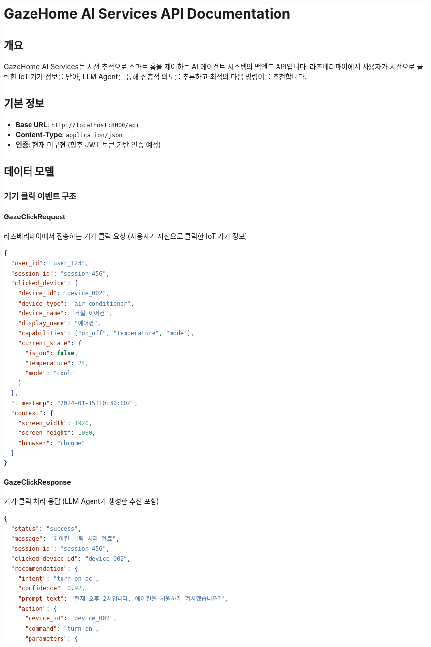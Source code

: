 # GazeHome AI Services API Documentation

## 개요

GazeHome AI Services는 시선 추적으로 스마트 홈을 제어하는 AI 에이전트 시스템의 백엔드 API입니다. 라즈베리파이에서 사용자가 시선으로 클릭한 IoT 기기 정보를 받아, LLM Agent를 통해 심층적 의도를 추론하고 최적의 다음 명령어를 추천합니다.

## 기본 정보

- **Base URL**: `http://localhost:8000/api`
- **Content-Type**: `application/json`
- **인증**: 현재 미구현 (향후 JWT 토큰 기반 인증 예정)

## 데이터 모델

### 기기 클릭 이벤트 구조

#### GazeClickRequest
라즈베리파이에서 전송하는 기기 클릭 요청 (사용자가 시선으로 클릭한 IoT 기기 정보)

```json
{
  "user_id": "user_123",
  "session_id": "session_456",
  "clicked_device": {
    "device_id": "device_002",
    "device_type": "air_conditioner",
    "device_name": "거실 에어컨",
    "display_name": "에어컨",
    "capabilities": ["on_off", "temperature", "mode"],
    "current_state": {
      "is_on": false,
      "temperature": 24,
      "mode": "cool"
    }
  },
  "timestamp": "2024-01-15T10:30:00Z",
  "context": {
    "screen_width": 1920,
    "screen_height": 1080,
    "browser": "chrome"
  }
}
```

#### GazeClickResponse
기기 클릭 처리 응답 (LLM Agent가 생성한 추천 포함)

```json
{
  "status": "success",
  "message": "에어컨 클릭 처리 완료",
  "session_id": "session_456",
  "clicked_device_id": "device_002",
  "recommendation": {
    "intent": "turn_on_ac",
    "confidence": 0.92,
    "prompt_text": "현재 오후 2시입니다. 에어컨을 시원하게 켜시겠습니까?",
    "action": {
      "device_id": "device_002",
      "command": "turn_on",
      "parameters": {
```